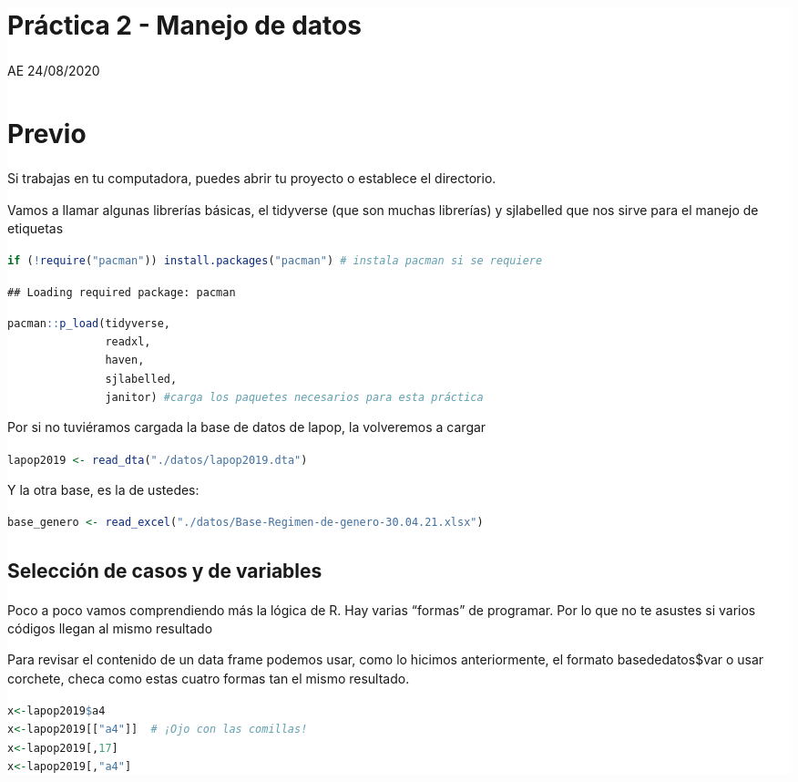 Práctica 2 - Manejo de datos
================
AE
24/08/2020

# Previo

Si trabajas en tu computadora, puedes abrir tu proyecto o establece el
directorio.

Vamos a llamar algunas librerías básicas, el tidyverse (que son muchas
librerías) y sjlabelled que nos sirve para el manejo de etiquetas

``` r
if (!require("pacman")) install.packages("pacman") # instala pacman si se requiere
```

    ## Loading required package: pacman

``` r
pacman::p_load(tidyverse, 
               readxl,
               haven, 
               sjlabelled,
               janitor) #carga los paquetes necesarios para esta práctica
```

Por si no tuviéramos cargada la base de datos de lapop, la volveremos a
cargar

``` r
lapop2019 <- read_dta("./datos/lapop2019.dta")
```

Y la otra base, es la de ustedes:

``` r
base_genero <- read_excel("./datos/Base-Regimen-de-genero-30.04.21.xlsx")
```

## Selección de casos y de variables

Poco a poco vamos comprendiendo más la lógica de R. Hay varias “formas”
de programar. Por lo que no te asustes si varios códigos llegan al mismo
resultado

Para revisar el contenido de un data frame podemos usar, como lo hicimos
anteriormente, el formato basededatos$var o usar corchete, checa como
estas cuatro formas tan el mismo resultado.

``` r
x<-lapop2019$a4
x<-lapop2019[["a4"]]  # ¡Ojo con las comillas! 
x<-lapop2019[,17]
x<-lapop2019[,"a4"]
```
